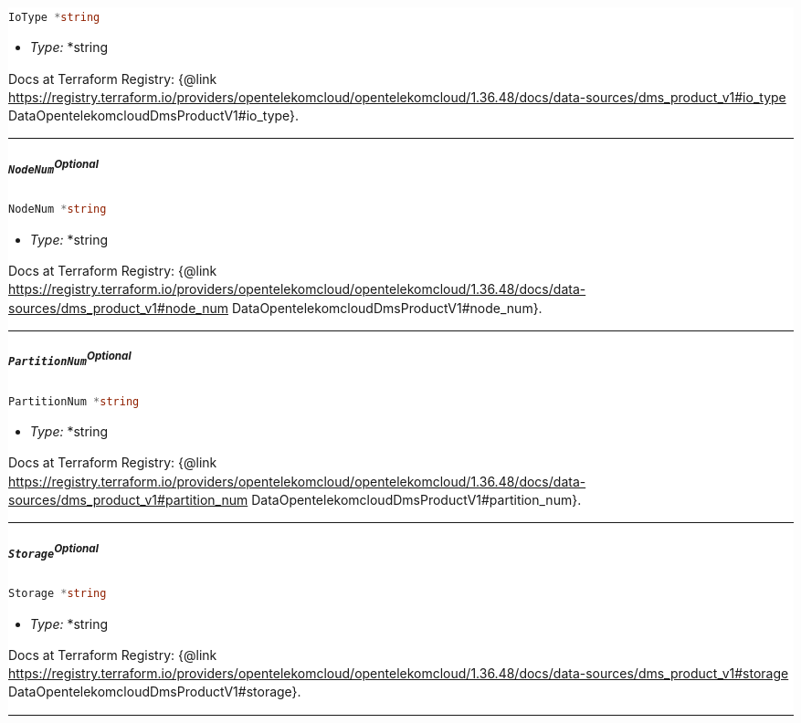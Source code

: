 ```go
IoType *string
```

- *Type:* *string

Docs at Terraform Registry: {@link https://registry.terraform.io/providers/opentelekomcloud/opentelekomcloud/1.36.48/docs/data-sources/dms_product_v1#io_type DataOpentelekomcloudDmsProductV1#io_type}.

---

##### `NodeNum`<sup>Optional</sup> <a name="NodeNum" id="@cdktf/provider-opentelekomcloud.dataOpentelekomcloudDmsProductV1.DataOpentelekomcloudDmsProductV1Config.property.nodeNum"></a>

```go
NodeNum *string
```

- *Type:* *string

Docs at Terraform Registry: {@link https://registry.terraform.io/providers/opentelekomcloud/opentelekomcloud/1.36.48/docs/data-sources/dms_product_v1#node_num DataOpentelekomcloudDmsProductV1#node_num}.

---

##### `PartitionNum`<sup>Optional</sup> <a name="PartitionNum" id="@cdktf/provider-opentelekomcloud.dataOpentelekomcloudDmsProductV1.DataOpentelekomcloudDmsProductV1Config.property.partitionNum"></a>

```go
PartitionNum *string
```

- *Type:* *string

Docs at Terraform Registry: {@link https://registry.terraform.io/providers/opentelekomcloud/opentelekomcloud/1.36.48/docs/data-sources/dms_product_v1#partition_num DataOpentelekomcloudDmsProductV1#partition_num}.

---

##### `Storage`<sup>Optional</sup> <a name="Storage" id="@cdktf/provider-opentelekomcloud.dataOpentelekomcloudDmsProductV1.DataOpentelekomcloudDmsProductV1Config.property.storage"></a>

```go
Storage *string
```

- *Type:* *string

Docs at Terraform Registry: {@link https://registry.terraform.io/providers/opentelekomcloud/opentelekomcloud/1.36.48/docs/data-sources/dms_product_v1#storage DataOpentelekomcloudDmsProductV1#storage}.

---